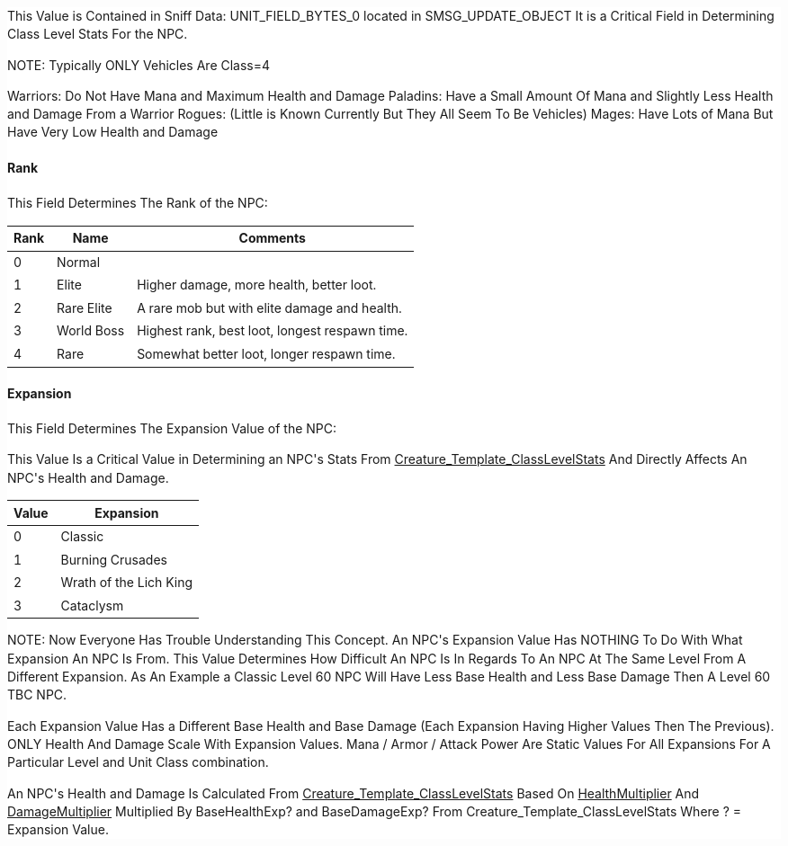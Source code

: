 This Value is Contained in Sniff Data: UNIT\_FIELD\_BYTES\_0 located in SMSG\_UPDATE\_OBJECT
It is a Critical Field in Determining Class Level Stats For the NPC.

NOTE: Typically ONLY Vehicles Are Class=4

Warriors: Do Not Have Mana and Maximum Health and Damage
Paladins: Have a Small Amount Of Mana and Slightly Less Health and Damage From a Warrior
Rogues: (Little is Known Currently But They All Seem To Be Vehicles)
Mages: Have Lots of Mana But Have Very Low Health and Damage

#### Rank

This Field Determines The Rank of the NPC:

| Rank | Name       | Comments                                       |
|------|------------|------------------------------------------------|
| 0    | Normal     |                                                |
| 1    | Elite      | Higher damage, more health, better loot.       |
| 2    | Rare Elite | A rare mob but with elite damage and health.   |
| 3    | World Boss | Highest rank, best loot, longest respawn time. |
| 4    | Rare       | Somewhat better loot, longer respawn time.     |

#### Expansion

This Field Determines The Expansion Value of the NPC:

This Value Is a Critical Value in Determining an NPC's Stats From [Creature\_Template\_ClassLevelStats](Creature_Template_ClassLevelStats) And Directly Affects An NPC's Health and Damage.

| Value | Expansion              |
|-------|------------------------|
| 0     | Classic                |
| 1     | Burning Crusades       |
| 2     | Wrath of the Lich King |
| 3     | Cataclysm              |

NOTE: Now Everyone Has Trouble Understanding This Concept. An NPC's Expansion Value Has NOTHING To Do With What Expansion An NPC Is From. This Value Determines How Difficult An NPC Is In Regards To An NPC At The Same Level From A Different Expansion. As An Example a Classic Level 60 NPC Will Have Less Base Health and Less Base Damage Then A Level 60 TBC NPC.

Each Expansion Value Has a Different Base Health and Base Damage (Each Expansion Having Higher Values Then The Previous). ONLY Health And Damage Scale With Expansion Values. Mana / Armor / Attack Power Are Static Values For All Expansions For A Particular Level and Unit Class combination.

An NPC's Health and Damage Is Calculated From [Creature\_Template\_ClassLevelStats](Creature_Template_ClassLevelStats) Based On [HealthMultiplier](#HealthMultiplier) And [DamageMultiplier](#DamageMultiplier) Multiplied By BaseHealthExp? and BaseDamageExp? From Creature\_Template\_ClassLevelStats Where ? = Expansion Value.
